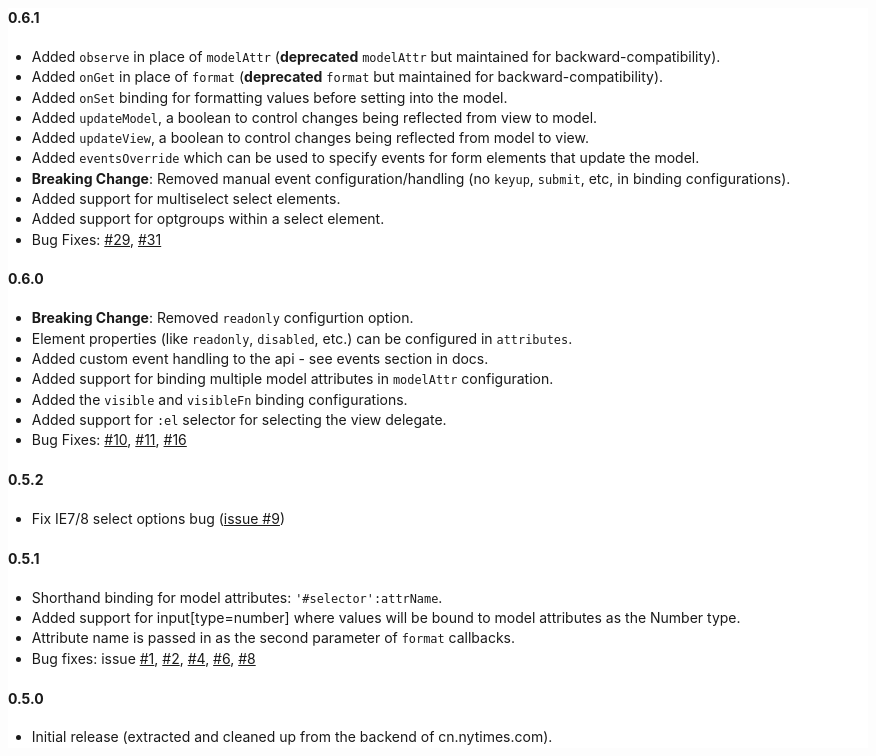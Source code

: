 #### 0.6.1

- Added `observe` in place of `modelAttr` (**deprecated** `modelAttr` but maintained for backward-compatibility).
- Added `onGet` in place of `format` (**deprecated** `format` but maintained for backward-compatibility).
- Added `onSet` binding for formatting values before setting into the model.
- Added `updateModel`, a boolean to control changes being reflected from view to model.
- Added `updateView`, a boolean to control changes being reflected from model to view.
- Added `eventsOverride` which can be used to specify events for form elements that update the model.
- **Breaking Change**: Removed manual event configuration/handling (no `keyup`, `submit`, etc, in binding configurations).
- Added support for multiselect select elements.
- Added support for optgroups within a select element.
- Bug Fixes: [#29](https://github.com/NYTimes/backbone.stickit/pull/29), [#31](https://github.com/NYTimes/backbone.stickit/pull/31)

#### 0.6.0

- **Breaking Change**: Removed `readonly` configurtion option.
- Element properties (like `readonly`, `disabled`, etc.) can be configured in `attributes`.
- Added custom event handling to the api - see events section in docs.
- Added support for binding multiple model attributes in `modelAttr` configuration.
- Added the `visible` and `visibleFn` binding configurations.
- Added support for `:el` selector for selecting the view delegate.
- Bug Fixes: [#10](https://github.com/NYTimes/backbone.stickit/issues/1), [#11](https://github.com/NYTimes/backbone.stickit/issues/1), [#16](https://github.com/NYTimes/backbone.stickit/issues/16)

#### 0.5.2

 - Fix IE7/8 select options bug ([issue #9](https://github.com/NYTimes/backbone.stickit/pull/9))

#### 0.5.1

 - Shorthand binding for model attributes: `'#selector':attrName`.
 - Added support for input[type=number] where values will be bound to model attributes as the Number type.
 - Attribute name is passed in as the second parameter of `format` callbacks.
 - Bug fixes: issue [#1](https://github.com/NYTimes/backbone.stickit/issues/1), [#2](https://github.com/NYTimes/backbone.stickit/issues/2), [#4](https://github.com/NYTimes/backbone.stickit/issues/4), [#6](https://github.com/NYTimes/backbone.stickit/issues/6), [#8](https://github.com/NYTimes/backbone.stickit/issues/8)

#### 0.5.0

 - Initial release (extracted and cleaned up from the backend of cn.nytimes.com).
